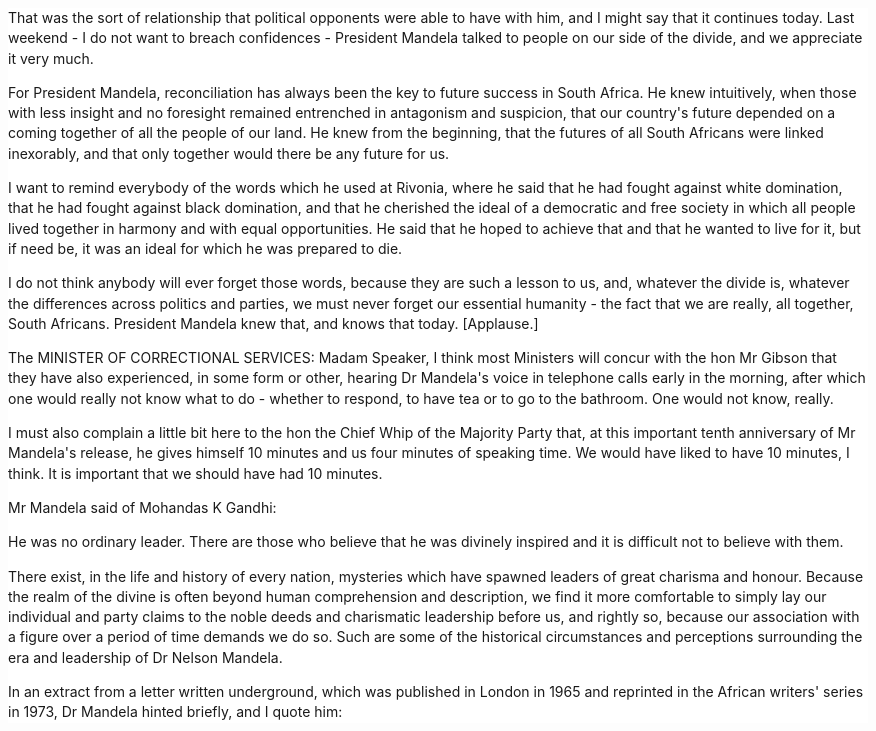 That was the sort of relationship that political opponents were able to
have with him, and I might say that it continues today. Last weekend - I do
not want to breach confidences - President Mandela talked to people on our
side of the divide, and we appreciate it very much.

For President Mandela, reconciliation has always been the key to future
success in South Africa. He knew intuitively, when those with less insight
and no foresight remained entrenched in antagonism and suspicion, that our
country's future depended on a coming together of all the people of our
land. He knew from the beginning, that the futures of all South Africans
were linked inexorably, and that only together would there be any future
for us.

I want to remind everybody of the words which he used at Rivonia, where he
said that he had fought against white domination, that he had fought
against black domination, and that he cherished the ideal of a democratic
and free society in which all people lived together in harmony and with
equal opportunities. He said that he hoped to achieve that and that he
wanted to live for it, but if need be, it was an ideal for which he was
prepared to die.

I do not think anybody will ever forget those words, because they are such
a lesson to us, and, whatever the divide is, whatever the differences
across politics and parties, we must never forget our essential humanity -
the fact that we are really, all together, South Africans. President
Mandela knew that, and knows that today. [Applause.]

The MINISTER OF CORRECTIONAL SERVICES: Madam Speaker, I think most
Ministers will concur with the hon Mr Gibson that they have also
experienced, in some form or other, hearing Dr Mandela's voice in telephone
calls early in the morning, after which one would really not know what to
do - whether to respond, to have tea or to go to the bathroom. One would
not know, really.

I must also complain a little bit here to the hon the Chief Whip of the
Majority Party that, at this important tenth anniversary of Mr Mandela's
release, he gives himself 10 minutes and us four minutes of speaking time.
We would have liked to have 10 minutes, I think. It is important that we
should have had 10 minutes.

Mr Mandela said of Mohandas K Gandhi:


  He was no ordinary leader. There are those who believe that he was
  divinely inspired and it is difficult not to believe with them.

There exist, in the life and history of every nation, mysteries which have
spawned leaders of great charisma and honour. Because the realm of the
divine is often beyond human comprehension and description, we find it more
comfortable to simply lay our individual and party claims to the noble
deeds and charismatic leadership before us, and rightly so, because our
association with a figure over a period of time demands we do so. Such are
some of the historical circumstances and perceptions surrounding the era
and leadership of Dr Nelson Mandela.

In an extract from a letter written underground, which was published in
London in 1965 and reprinted in the African writers' series in 1973, Dr
Mandela hinted briefly, and I quote him:
